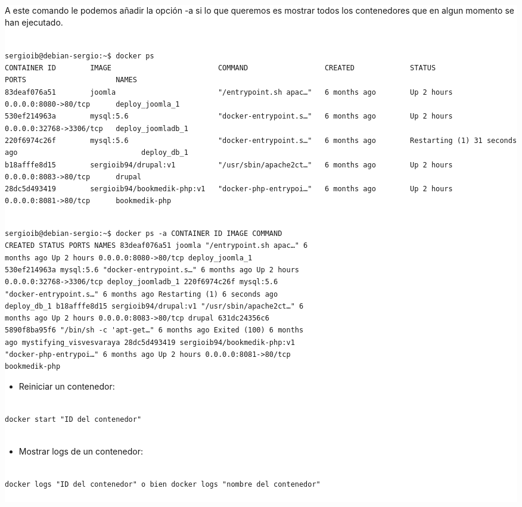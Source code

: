 A este comando le podemos añadir la opción -a si lo que queremos es mostrar todos los contenedores que en algun momento se han ejecutado.

<div class="highlight">
<pre class="chroma">
<code class="language-bash" data-lang="bash">
sergioib@debian-sergio:~$ docker ps
CONTAINER ID        IMAGE                         COMMAND                  CREATED             STATUS                          PORTS                     NAMES
83deaf076a51        joomla                        "/entrypoint.sh apac…"   6 months ago        Up 2 hours                      0.0.0.0:8080->80/tcp      deploy_joomla_1
530ef214963a        mysql:5.6                     "docker-entrypoint.s…"   6 months ago        Up 2 hours                      0.0.0.0:32768->3306/tcp   deploy_joomladb_1
220f6974c26f        mysql:5.6                     "docker-entrypoint.s…"   6 months ago        Restarting (1) 31 seconds ago                             deploy_db_1
b18afffe8d15        sergioib94/drupal:v1          "/usr/sbin/apache2ct…"   6 months ago        Up 2 hours                      0.0.0.0:8083->80/tcp      drupal
28dc5d493419        sergioib94/bookmedik-php:v1   "docker-php-entrypoi…"   6 months ago        Up 2 hours                      0.0.0.0:8081->80/tcp      bookmedik-php

sergioib@debian-sergio:~$ docker ps -a
CONTAINER ID        IMAGE                         COMMAND                  CREATED             STATUS                         PORTS                     NAMES
83deaf076a51        joomla                        "/entrypoint.sh apac…"   6 months ago        Up 2 hours                     0.0.0.0:8080->80/tcp      deploy_joomla_1
530ef214963a        mysql:5.6                     "docker-entrypoint.s…"   6 months ago        Up 2 hours                     0.0.0.0:32768->3306/tcp   deploy_joomladb_1
220f6974c26f        mysql:5.6                     "docker-entrypoint.s…"   6 months ago        Restarting (1) 6 seconds ago                             deploy_db_1
b18afffe8d15        sergioib94/drupal:v1          "/usr/sbin/apache2ct…"   6 months ago        Up 2 hours                     0.0.0.0:8083->80/tcp      drupal
631dc24356c6        5890f8ba95f6                  "/bin/sh -c 'apt-get…"   6 months ago        Exited (100) 6 months ago                                mystifying_visvesvaraya
28dc5d493419        sergioib94/bookmedik-php:v1   "docker-php-entrypoi…"   6 months ago        Up 2 hours                     0.0.0.0:8081->80/tcp      bookmedik-php
</code>
</pre>
</div>

* Reiniciar un contenedor:

<div class="highlight">
<pre class="chroma">
<code class="language-bash" data-lang="bash">
docker start "ID del contenedor"
</code>
</pre>
</div>

* Mostrar logs de un contenedor:

<div class="highlight">
<pre class="chroma">
<code class="language-bash" data-lang="bash">
docker logs "ID del contenedor" o bien docker logs "nombre del contenedor"
</code>
</pre>
</div>
